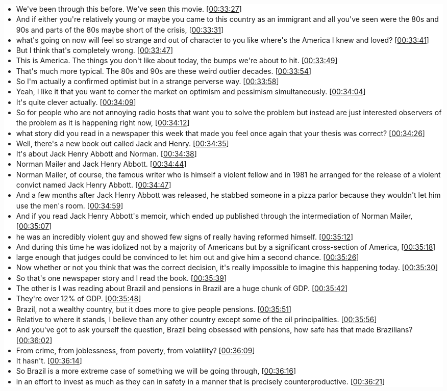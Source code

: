 *  We've been through this before. We've seen this movie. [[00:33:27](https://www.youtube.com/watch?v=eBV7PJkLR2Q&t=2007.5s)]
*  And if either you're relatively young or maybe you came to this country as an immigrant and all you've seen were the 80s and 90s and parts of the 80s maybe short of the crisis, [[00:33:31](https://www.youtube.com/watch?v=eBV7PJkLR2Q&t=2011.0s)]
*  what's going on now will feel so strange and out of character to you like where's the America I knew and loved? [[00:33:41](https://www.youtube.com/watch?v=eBV7PJkLR2Q&t=2021.0s)]
*  But I think that's completely wrong. [[00:33:47](https://www.youtube.com/watch?v=eBV7PJkLR2Q&t=2027.0s)]
*  This is America. The things you don't like about today, the bumps we're about to hit. [[00:33:49](https://www.youtube.com/watch?v=eBV7PJkLR2Q&t=2029.0s)]
*  That's much more typical. The 80s and 90s are these weird outlier decades. [[00:33:54](https://www.youtube.com/watch?v=eBV7PJkLR2Q&t=2034.5s)]
*  So I'm actually a confirmed optimist but in a strange perverse way. [[00:33:58](https://www.youtube.com/watch?v=eBV7PJkLR2Q&t=2038.5s)]
*  Yeah, I like it that you want to corner the market on optimism and pessimism simultaneously. [[00:34:04](https://www.youtube.com/watch?v=eBV7PJkLR2Q&t=2044.5s)]
*  It's quite clever actually. [[00:34:09](https://www.youtube.com/watch?v=eBV7PJkLR2Q&t=2049.5s)]
*  So for people who are not annoying radio hosts that want you to solve the problem but instead are just interested observers of the problem as it is happening right now, [[00:34:12](https://www.youtube.com/watch?v=eBV7PJkLR2Q&t=2052.0s)]
*  what story did you read in a newspaper this week that made you feel once again that your thesis was correct? [[00:34:26](https://www.youtube.com/watch?v=eBV7PJkLR2Q&t=2066.0s)]
*  Well, there's a new book out called Jack and Henry. [[00:34:35](https://www.youtube.com/watch?v=eBV7PJkLR2Q&t=2075.0s)]
*  It's about Jack Henry Abbott and Norman. [[00:34:38](https://www.youtube.com/watch?v=eBV7PJkLR2Q&t=2078.5s)]
*  Norman Mailer and Jack Henry Abbott. [[00:34:44](https://www.youtube.com/watch?v=eBV7PJkLR2Q&t=2084.5s)]
*  Norman Mailer, of course, the famous writer who is himself a violent fellow and in 1981 he arranged for the release of a violent convict named Jack Henry Abbott. [[00:34:47](https://www.youtube.com/watch?v=eBV7PJkLR2Q&t=2087.5s)]
*  And a few months after Jack Henry Abbott was released, he stabbed someone in a pizza parlor because they wouldn't let him use the men's room. [[00:34:59](https://www.youtube.com/watch?v=eBV7PJkLR2Q&t=2099.5s)]
*  And if you read Jack Henry Abbott's memoir, which ended up published through the intermediation of Norman Mailer, [[00:35:07](https://www.youtube.com/watch?v=eBV7PJkLR2Q&t=2107.0s)]
*  he was an incredibly violent guy and showed few signs of really having reformed himself. [[00:35:12](https://www.youtube.com/watch?v=eBV7PJkLR2Q&t=2112.0s)]
*  And during this time he was idolized not by a majority of Americans but by a significant cross-section of America, [[00:35:18](https://www.youtube.com/watch?v=eBV7PJkLR2Q&t=2118.0s)]
*  large enough that judges could be convinced to let him out and give him a second chance. [[00:35:26](https://www.youtube.com/watch?v=eBV7PJkLR2Q&t=2126.0s)]
*  Now whether or not you think that was the correct decision, it's really impossible to imagine this happening today. [[00:35:30](https://www.youtube.com/watch?v=eBV7PJkLR2Q&t=2130.5s)]
*  So that's one newspaper story and I read the book. [[00:35:39](https://www.youtube.com/watch?v=eBV7PJkLR2Q&t=2139.5s)]
*  The other is I was reading about Brazil and pensions in Brazil are a huge chunk of GDP. [[00:35:42](https://www.youtube.com/watch?v=eBV7PJkLR2Q&t=2142.5s)]
*  They're over 12% of GDP. [[00:35:48](https://www.youtube.com/watch?v=eBV7PJkLR2Q&t=2148.5s)]
*  Brazil, not a wealthy country, but it does more to give people pensions. [[00:35:51](https://www.youtube.com/watch?v=eBV7PJkLR2Q&t=2151.5s)]
*  Relative to where it stands, I believe than any other country except some of the oil principalities. [[00:35:56](https://www.youtube.com/watch?v=eBV7PJkLR2Q&t=2156.0s)]
*  And you've got to ask yourself the question, Brazil being obsessed with pensions, how safe has that made Brazilians? [[00:36:02](https://www.youtube.com/watch?v=eBV7PJkLR2Q&t=2162.0s)]
*  From crime, from joblessness, from poverty, from volatility? [[00:36:09](https://www.youtube.com/watch?v=eBV7PJkLR2Q&t=2169.0s)]
*  It hasn't. [[00:36:14](https://www.youtube.com/watch?v=eBV7PJkLR2Q&t=2174.0s)]
*  So Brazil is a more extreme case of something we will be going through, [[00:36:16](https://www.youtube.com/watch?v=eBV7PJkLR2Q&t=2176.0s)]
*  in an effort to invest as much as they can in safety in a manner that is precisely counterproductive. [[00:36:21](https://www.youtube.com/watch?v=eBV7PJkLR2Q&t=2181.5s)]